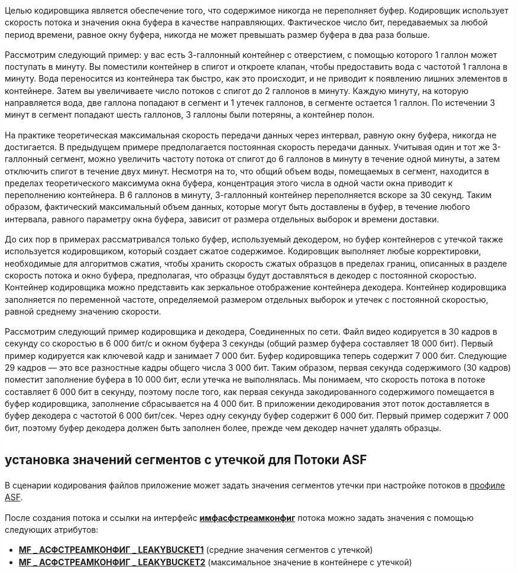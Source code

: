 Целью кодировщика является обеспечение того, что содержимое никогда не переполняет буфер. Кодировщик использует скорость потока и значения окна буфера в качестве направляющих. Фактическое число бит, передаваемых за любой период времени, равное окну буфера, никогда не может превышать размер буфера в два раза больше.

Рассмотрим следующий пример: у вас есть 3-галлонный контейнер с отверстием, с помощью которого 1 галлон может поступать в минуту. Вы поместили контейнер в спигот и откроете клапан, чтобы предоставить вода с частотой 1 галлона в минуту. Вода переносится из контейнера так быстро, как это происходит, и не приводит к появлению лишних элементов в контейнере. Затем вы увеличиваете число потоков с спигот до 2 галлонов в минуту. Каждую минуту, на которую направляется вода, две галлона попадают в сегмент и 1 утечек галлонов, в сегменте остается 1 галлон. По истечении 3 минут в сегмент попадают шесть галлонов, 3 галлоны были потеряны, а контейнер полон.

На практике теоретическая максимальная скорость передачи данных через интервал, равную окну буфера, никогда не достигается. В предыдущем примере предполагается постоянная скорость передачи данных. Учитывая один и тот же 3-галлонный сегмент, можно увеличить частоту потока от спигот до 6 галлонов в минуту в течение одной минуты, а затем отключить спигот в течение двух минут. Несмотря на то, что общий объем воды, помещаемых в сегмент, находится в пределах теоретического максимума окна буфера, концентрация этого числа в одной части окна приводит к переполнению контейнера. В 6 галлонов в минуту, 3-галлонный контейнер переполняется вскоре за 30 секунд. Таким образом, фактический максимальный объем данных, которые могут быть доставлены в буфер, в течение любого интервала, равного параметру окна буфера, зависит от размера отдельных выборок и времени доставки.

До сих пор в примерах рассматривался только буфер, используемый декодером, но буфер контейнеров с утечкой также используется кодировщиком, который создает сжатое содержимое. Кодировщик выполняет любые корректировки, необходимые для алгоритмов сжатия, чтобы хранить скорость сжатых образцов в пределах границ, описанных в разделе скорость потока и окно буфера, предполагая, что образцы будут доставляться в декодер с постоянной скоростью. Контейнер кодировщика можно представить как зеркальное отображение контейнера декодера. Контейнер кодировщика заполняется по переменной частоте, определяемой размером отдельных выборок и утечек с постоянной скоростью, равной среднему значению скорости.

Рассмотрим следующий пример кодировщика и декодера, Соединенных по сети. Файл видео кодируется в 30 кадров в секунду со скоростью в 6 000 бит/с и окном буфера 3 секунды (общий размер буфера составляет 18 000 бит). Первый пример кодируется как ключевой кадр и занимает 7 000 бит. Буфер кодировщика теперь содержит 7 000 бит. Следующие 29 кадров — это все разностные кадры общего числа 3 000 бит. Таким образом, первая секунда содержимого (30 кадров) поместит заполнение буфера в 10 000 бит, если утечка не выполнялась. Мы понимаем, что скорость потока в потоке составляет 6 000 бит в секунду, поэтому после того, как первая секунда закодированного содержимого помещается в буфер кодировщика, заполнение сбрасывается на 4 000 бит. В приложении декодирования этот поток доставляется в буфер декодера с частотой 6 000 бит/сек. Через одну секунду буфер содержит 6 000 бит. Первый пример содержит 7 000 бит, поэтому буфер декодера должен быть заполнен более, прежде чем декодер начнет удалять образцы.

## <a name="setting-leaky-bucket-values-for-asf-streams"></a>установка значений сегментов с утечкой для Потоки ASF

В сценарии кодирования файлов приложение может задать значения сегментов утечки при настройке потоков в [профиле ASF](asf-profile.md).

После создания потока и ссылки на интерфейс [**имфасфстреамконфиг**](/windows/desktop/api/wmcontainer/nn-wmcontainer-imfasfstreamconfig) потока можно задать значения с помощью следующих атрибутов:

-   [**MF \_ АСФСТРЕАМКОНФИГ \_ LEAKYBUCKET1**](mf-asfstreamconfig-leakybucket1-attribute.md) (средние значения сегментов с утечкой)
-   [**MF \_ АСФСТРЕАМКОНФИГ \_ LEAKYBUCKET2**](mf-asfstreamconfig-leakybucket2-attribute.md) (максимальное значение в контейнере с утечкой)
